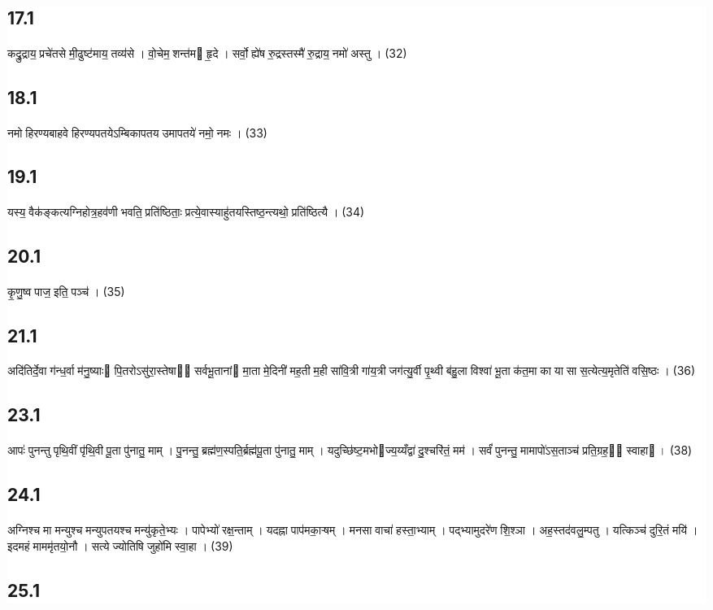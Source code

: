 

## 17.1

कद्रु॒द्राय॒ प्रचे॑तसे मी॒ढुष्ट॑माय॒ तव्य॑से । वो॒चेम॒ शन्त॑म हृ॒दे । सर्वो॒ ह्ये॑ष रु॒द्रस्तस्मै॑ रु॒द्राय॒ नमो॑ अस्तु । (32)



## 18.1

नमो हिरण्यबाहवे हिरण्यपतयेऽम्बिकापतय उमापतये॑ नमो॒ नमः । (33)



## 19.1

यस्य॒ वैक॑ङ्कत्यग्निहोत्र॒हव॑णी भवति॒ प्रति॑ष्ठिताः॒ प्रत्ये॒वास्याहु॑तयस्तिष्ठ॒न्त्यथो॒ प्रति॑ष्ठित्यै । (34)



## 20.1

कृ॒णु॒ष्व पाज॒ इति॒ पञ्च॑ । (35)



## 21.1

अदि॑तिर्दे॒वा ग॑न्ध॒र्वा म॑नु॒ष्याः पि॒तरोऽसु॑रा॒स्तेषा॑ सर्वभू॒तानां मा॒ता मे॒दिनी॑ मह॒ती म॒ही  सा॑वि॒त्री गा॑य॒त्री जग॑त्यु॒र्वी पृ॒थ्वी ब॑हु॒ला विश्वा॑ भू॒ता क॑त॒मा का या सा स॒त्येत्य॒मृतेति॑ वसि॒ष्ठः । (36)



<div class="js_include" url="22_Apo_vA_idam/"  newLevelForH1="2" includeTitle="true"> </div>  



## 23.1

आपः॑ पुनन्तु पृथि॒वीं पृ॑थि॒वी पू॒ता पु॑नातु॒ माम् । पु॒नन्तु॒ ब्रह्म॑ण॒स्पति॒र्ब्रह्म॑पू॒ता पु॑नातु॒ माम् । यदुच्छि॑ष्ट॒मभोज्य॒य्यँद्वा॑ दु॒श्चरि॑तं॒ मम॑ । सर्वं॑ पुनन्तु॒ मामापो॑ऽस॒ताञ्च॑ प्रति॒ग्रह॒॒ स्वाहा । (38)



## 24.1

अग्निश्च मा मन्युश्च मन्युपतयश्च मन्यु॑कृते॒भ्यः । पापेभ्यो॑ रक्ष॒न्ताम् । यदह्ना पाप॑मका॒ऱ्षम् । मनसा वाचा॑ हस्ता॒भ्याम् । पद्भ्यामुदरे॑ण शि॒श्ञा । अह॒स्तद॑वलु॒म्पतु । यत्किञ्च॑ दुरि॒तं मयि॑ । इदमहं माममृ॑तयो॒नौ । सत्ये ज्योतिषि जुहो॑मि स्वा॒हा । (39)



## 25.1
